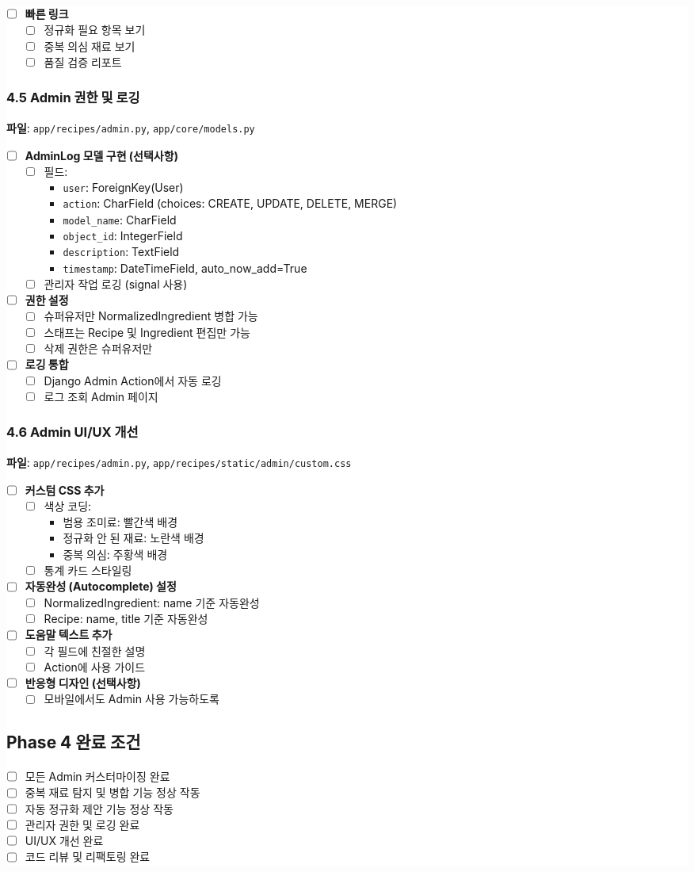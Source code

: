 - [ ] **빠른 링크**
  - [ ] 정규화 필요 항목 보기
  - [ ] 중복 의심 재료 보기
  - [ ] 품질 검증 리포트

### 4.5 Admin 권한 및 로깅

**파일**: `app/recipes/admin.py`, `app/core/models.py`

- [ ] **AdminLog 모델 구현 (선택사항)**
  - [ ] 필드:
    - `user`: ForeignKey(User)
    - `action`: CharField (choices: CREATE, UPDATE, DELETE, MERGE)
    - `model_name`: CharField
    - `object_id`: IntegerField
    - `description`: TextField
    - `timestamp`: DateTimeField, auto_now_add=True
  - [ ] 관리자 작업 로깅 (signal 사용)

- [ ] **권한 설정**
  - [ ] 슈퍼유저만 NormalizedIngredient 병합 가능
  - [ ] 스태프는 Recipe 및 Ingredient 편집만 가능
  - [ ] 삭제 권한은 슈퍼유저만

- [ ] **로깅 통합**
  - [ ] Django Admin Action에서 자동 로깅
  - [ ] 로그 조회 Admin 페이지

### 4.6 Admin UI/UX 개선

**파일**: `app/recipes/admin.py`, `app/recipes/static/admin/custom.css`

- [ ] **커스텀 CSS 추가**
  - [ ] 색상 코딩:
    - 범용 조미료: 빨간색 배경
    - 정규화 안 된 재료: 노란색 배경
    - 중복 의심: 주황색 배경
  - [ ] 통계 카드 스타일링

- [ ] **자동완성 (Autocomplete) 설정**
  - [ ] NormalizedIngredient: name 기준 자동완성
  - [ ] Recipe: name, title 기준 자동완성

- [ ] **도움말 텍스트 추가**
  - [ ] 각 필드에 친절한 설명
  - [ ] Action에 사용 가이드

- [ ] **반응형 디자인 (선택사항)**
  - [ ] 모바일에서도 Admin 사용 가능하도록

## Phase 4 완료 조건

- [ ] 모든 Admin 커스터마이징 완료
- [ ] 중복 재료 탐지 및 병합 기능 정상 작동
- [ ] 자동 정규화 제안 기능 정상 작동
- [ ] 관리자 권한 및 로깅 완료
- [ ] UI/UX 개선 완료
- [ ] 코드 리뷰 및 리팩토링 완료
